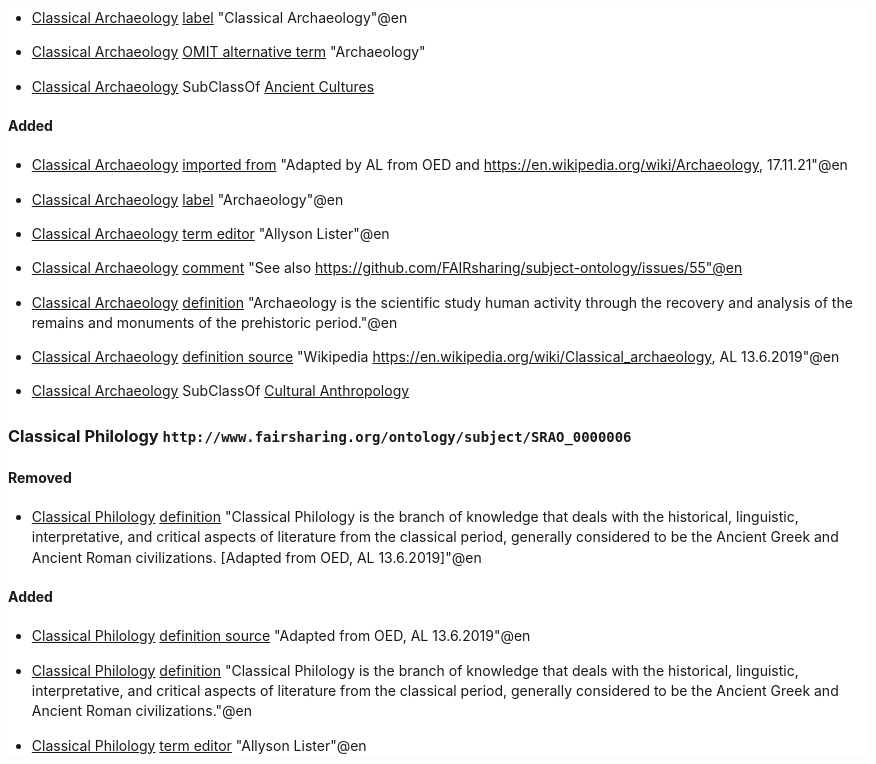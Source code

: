 - [Classical Archaeology](http://purl.obolibrary.org/obo/OMIT_0002494) [label](http://www.w3.org/2000/01/rdf-schema#label) "Classical Archaeology"@en

- [Classical Archaeology](http://purl.obolibrary.org/obo/OMIT_0002494) [OMIT alternative term](http://www.fairsharing.org/ontology/subject/SRAO_0000272) "Archaeology"

- [Classical Archaeology](http://purl.obolibrary.org/obo/OMIT_0002494) SubClassOf [Ancient Cultures](http://www.fairsharing.org/ontology/subject/SRAO_0000004)

#### Added
- [Classical Archaeology](http://purl.obolibrary.org/obo/OMIT_0002494) [imported from](http://purl.obolibrary.org/obo/IAO_0000412) "Adapted by AL from OED and https://en.wikipedia.org/wiki/Archaeology, 17.11.21"@en

- [Classical Archaeology](http://purl.obolibrary.org/obo/OMIT_0002494) [label](http://www.w3.org/2000/01/rdf-schema#label) "Archaeology"@en

- [Classical Archaeology](http://purl.obolibrary.org/obo/OMIT_0002494) [term editor](http://purl.obolibrary.org/obo/IAO_0000117) "Allyson Lister"@en

- [Classical Archaeology](http://purl.obolibrary.org/obo/OMIT_0002494) [comment](http://www.w3.org/2000/01/rdf-schema#comment) "See also https://github.com/FAIRsharing/subject-ontology/issues/55"@en

- [Classical Archaeology](http://purl.obolibrary.org/obo/OMIT_0002494) [definition](http://purl.obolibrary.org/obo/IAO_0000115) "Archaeology is the scientific study human activity through the recovery and analysis of the remains and monuments of the prehistoric period."@en

- [Classical Archaeology](http://purl.obolibrary.org/obo/OMIT_0002494) [definition source](http://purl.obolibrary.org/obo/IAO_0000119) "Wikipedia https://en.wikipedia.org/wiki/Classical_archaeology, AL 13.6.2019"@en

- [Classical Archaeology](http://purl.obolibrary.org/obo/OMIT_0002494) SubClassOf [Cultural Anthropology](http://purl.obolibrary.org/obo/OMIT_0002286)


### Classical Philology `http://www.fairsharing.org/ontology/subject/SRAO_0000006`
#### Removed
- [Classical Philology](http://www.fairsharing.org/ontology/subject/SRAO_0000006) [definition](http://purl.obolibrary.org/obo/IAO_0000115) "Classical Philology is the branch of knowledge that deals with the historical, linguistic, interpretative, and critical aspects of literature from the classical period, generally considered to be the Ancient Greek and Ancient Roman civilizations. [Adapted from OED, AL 13.6.2019]"@en

#### Added
- [Classical Philology](http://www.fairsharing.org/ontology/subject/SRAO_0000006) [definition source](http://purl.obolibrary.org/obo/IAO_0000119) "Adapted from OED, AL 13.6.2019"@en

- [Classical Philology](http://www.fairsharing.org/ontology/subject/SRAO_0000006) [definition](http://purl.obolibrary.org/obo/IAO_0000115) "Classical Philology is the branch of knowledge that deals with the historical, linguistic, interpretative, and critical aspects of literature from the classical period, generally considered to be the Ancient Greek and Ancient Roman civilizations."@en

- [Classical Philology](http://www.fairsharing.org/ontology/subject/SRAO_0000006) [term editor](http://purl.obolibrary.org/obo/IAO_0000117) "Allyson Lister"@en
